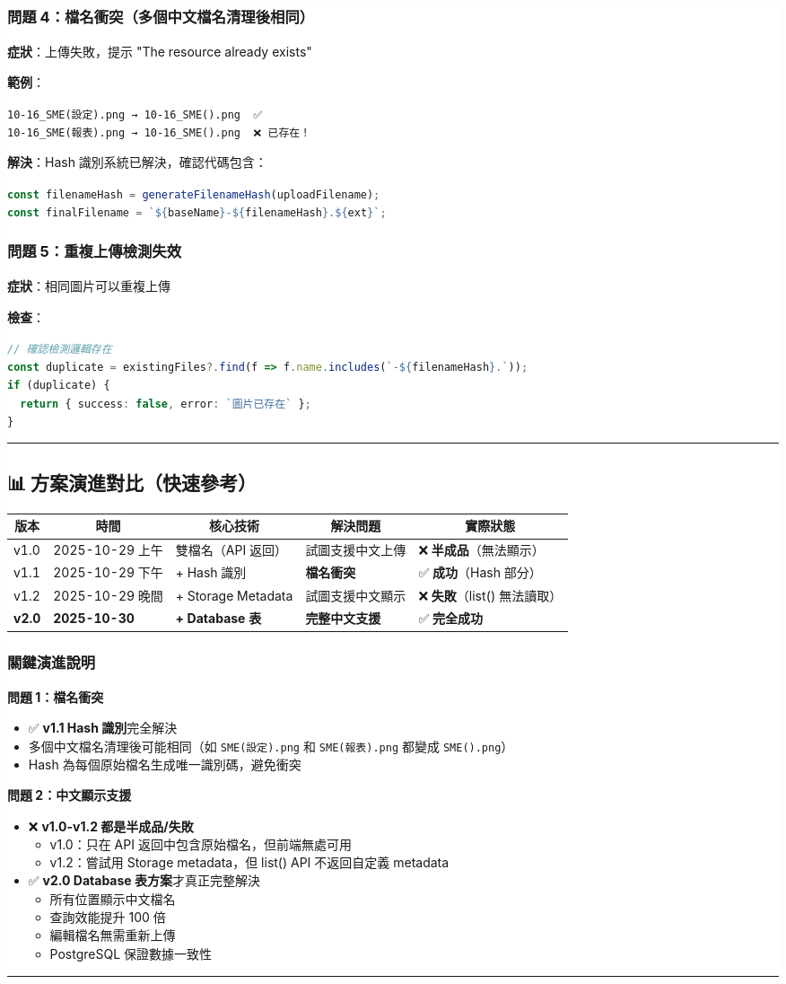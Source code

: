 ### 問題 4：檔名衝突（多個中文檔名清理後相同）

**症狀**：上傳失敗，提示 "The resource already exists"

**範例**：
```
10-16_SME(設定).png → 10-16_SME().png  ✅
10-16_SME(報表).png → 10-16_SME().png  ❌ 已存在！
```

**解決**：Hash 識別系統已解決，確認代碼包含：
```typescript
const filenameHash = generateFilenameHash(uploadFilename);
const finalFilename = `${baseName}-${filenameHash}.${ext}`;
```

### 問題 5：重複上傳檢測失效

**症狀**：相同圖片可以重複上傳

**檢查**：
```typescript
// 確認檢測邏輯存在
const duplicate = existingFiles?.find(f => f.name.includes(`-${filenameHash}.`));
if (duplicate) {
  return { success: false, error: `圖片已存在` };
}
```

---

## 📊 方案演進對比（快速參考）

| 版本 | 時間 | 核心技術 | 解決問題 | 實際狀態 |
|------|------|---------|---------|---------|
| v1.0 | 2025-10-29 上午 | 雙檔名（API 返回） | 試圖支援中文上傳 | ❌ **半成品**（無法顯示） |
| v1.1 | 2025-10-29 下午 | + Hash 識別 | **檔名衝突** | ✅ **成功**（Hash 部分） |
| v1.2 | 2025-10-29 晚間 | + Storage Metadata | 試圖支援中文顯示 | ❌ **失敗**（list() 無法讀取） |
| **v2.0** | **2025-10-30** | **+ Database 表** | **完整中文支援** | ✅ **完全成功** |

### 關鍵演進說明

**問題 1：檔名衝突**
- ✅ **v1.1 Hash 識別**完全解決
- 多個中文檔名清理後可能相同（如 `SME(設定).png` 和 `SME(報表).png` 都變成 `SME().png`）
- Hash 為每個原始檔名生成唯一識別碼，避免衝突

**問題 2：中文顯示支援**
- ❌ **v1.0-v1.2 都是半成品/失敗**
  - v1.0：只在 API 返回中包含原始檔名，但前端無處可用
  - v1.2：嘗試用 Storage metadata，但 list() API 不返回自定義 metadata
- ✅ **v2.0 Database 表方案**才真正完整解決
  - 所有位置顯示中文檔名
  - 查詢效能提升 100 倍
  - 編輯檔名無需重新上傳
  - PostgreSQL 保證數據一致性

---